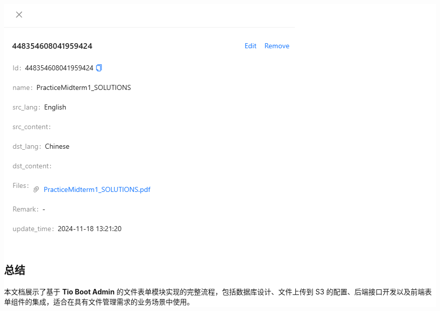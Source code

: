 ![Alt text](image-2.png)

## 总结

本文档展示了基于 **Tio Boot Admin** 的文件表单模块实现的完整流程，包括数据库设计、文件上传到 S3 的配置、后端接口开发以及前端表单组件的集成，适合在具有文件管理需求的业务场景中使用。
